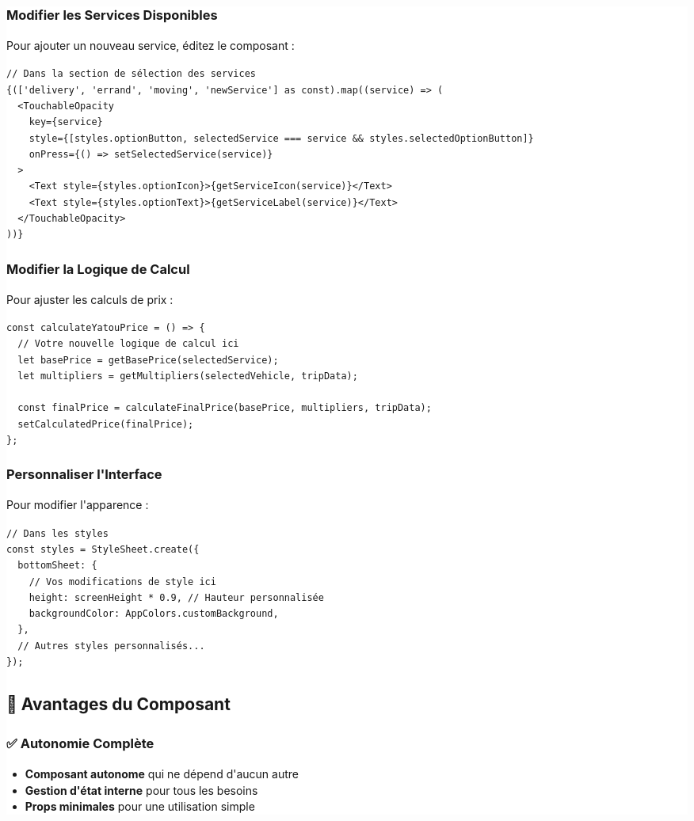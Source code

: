 ### **Modifier les Services Disponibles**
Pour ajouter un nouveau service, éditez le composant :

```tsx
// Dans la section de sélection des services
{(['delivery', 'errand', 'moving', 'newService'] as const).map((service) => (
  <TouchableOpacity
    key={service}
    style={[styles.optionButton, selectedService === service && styles.selectedOptionButton]}
    onPress={() => setSelectedService(service)}
  >
    <Text style={styles.optionIcon}>{getServiceIcon(service)}</Text>
    <Text style={styles.optionText}>{getServiceLabel(service)}</Text>
  </TouchableOpacity>
))}
```

### **Modifier la Logique de Calcul**
Pour ajuster les calculs de prix :

```tsx
const calculateYatouPrice = () => {
  // Votre nouvelle logique de calcul ici
  let basePrice = getBasePrice(selectedService);
  let multipliers = getMultipliers(selectedVehicle, tripData);
  
  const finalPrice = calculateFinalPrice(basePrice, multipliers, tripData);
  setCalculatedPrice(finalPrice);
};
```

### **Personnaliser l'Interface**
Pour modifier l'apparence :

```tsx
// Dans les styles
const styles = StyleSheet.create({
  bottomSheet: {
    // Vos modifications de style ici
    height: screenHeight * 0.9, // Hauteur personnalisée
    backgroundColor: AppColors.customBackground,
  },
  // Autres styles personnalisés...
});
```

## 🚀 Avantages du Composant

### **✅ Autonomie Complète**
- **Composant autonome** qui ne dépend d'aucun autre
- **Gestion d'état interne** pour tous les besoins
- **Props minimales** pour une utilisation simple
